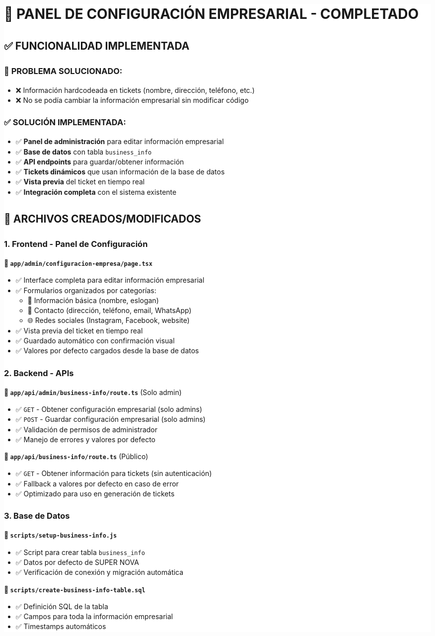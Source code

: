 # 🏢 PANEL DE CONFIGURACIÓN EMPRESARIAL - COMPLETADO

## ✅ **FUNCIONALIDAD IMPLEMENTADA**

### 🎯 **PROBLEMA SOLUCIONADO:**
- ❌ Información hardcodeada en tickets (nombre, dirección, teléfono, etc.)
- ❌ No se podía cambiar la información empresarial sin modificar código

### ✅ **SOLUCIÓN IMPLEMENTADA:**
- ✅ **Panel de administración** para editar información empresarial
- ✅ **Base de datos** con tabla `business_info`
- ✅ **API endpoints** para guardar/obtener información
- ✅ **Tickets dinámicos** que usan información de la base de datos
- ✅ **Vista previa** del ticket en tiempo real
- ✅ **Integración completa** con el sistema existente

## 🔧 **ARCHIVOS CREADOS/MODIFICADOS**

### 1. **Frontend - Panel de Configuración**
**📁 `app/admin/configuracion-empresa/page.tsx`**
- ✅ Interface completa para editar información empresarial
- ✅ Formularios organizados por categorías:
  - 🏢 Información básica (nombre, eslogan)
  - 📍 Contacto (dirección, teléfono, email, WhatsApp)
  - 🌐 Redes sociales (Instagram, Facebook, website)
- ✅ Vista previa del ticket en tiempo real
- ✅ Guardado automático con confirmación visual
- ✅ Valores por defecto cargados desde la base de datos

### 2. **Backend - APIs**
**📁 `app/api/admin/business-info/route.ts`** (Solo admin)
- ✅ `GET` - Obtener configuración empresarial (solo admins)
- ✅ `POST` - Guardar configuración empresarial (solo admins)
- ✅ Validación de permisos de administrador
- ✅ Manejo de errores y valores por defecto

**📁 `app/api/business-info/route.ts`** (Público)
- ✅ `GET` - Obtener información para tickets (sin autenticación)
- ✅ Fallback a valores por defecto en caso de error
- ✅ Optimizado para uso en generación de tickets

### 3. **Base de Datos**
**📁 `scripts/setup-business-info.js`**
- ✅ Script para crear tabla `business_info`
- ✅ Datos por defecto de SUPER NOVA
- ✅ Verificación de conexión y migración automática

**📁 `scripts/create-business-info-table.sql`**
- ✅ Definición SQL de la tabla
- ✅ Campos para toda la información empresarial
- ✅ Timestamps automáticos
